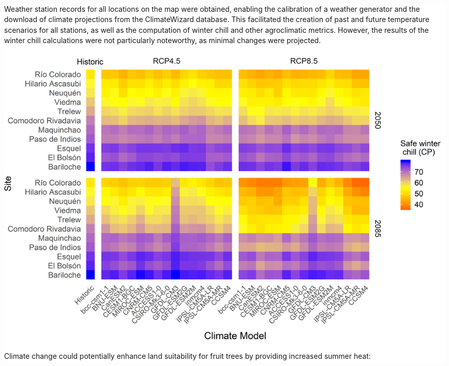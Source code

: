 Weather station records for all locations on the map were obtained, enabling the calibration of a weather generator and the download of climate projections from the ClimateWizard database. This facilitated the creation of past and future temperature scenarios for all stations, as well as the computation of winter chill and other agroclimatic metrics. However, the results of the winter chill calculations were not particularly noteworthy, as minimal changes were projected.

![**Heatmap showing Safe Winter Chill (10% quantile of chill distribution) for eleven locations in Patagonia**](images/Patagonia_heatmap.png)

Climate change could potentially enhance land suitability for fruit trees by providing increased summer heat:
